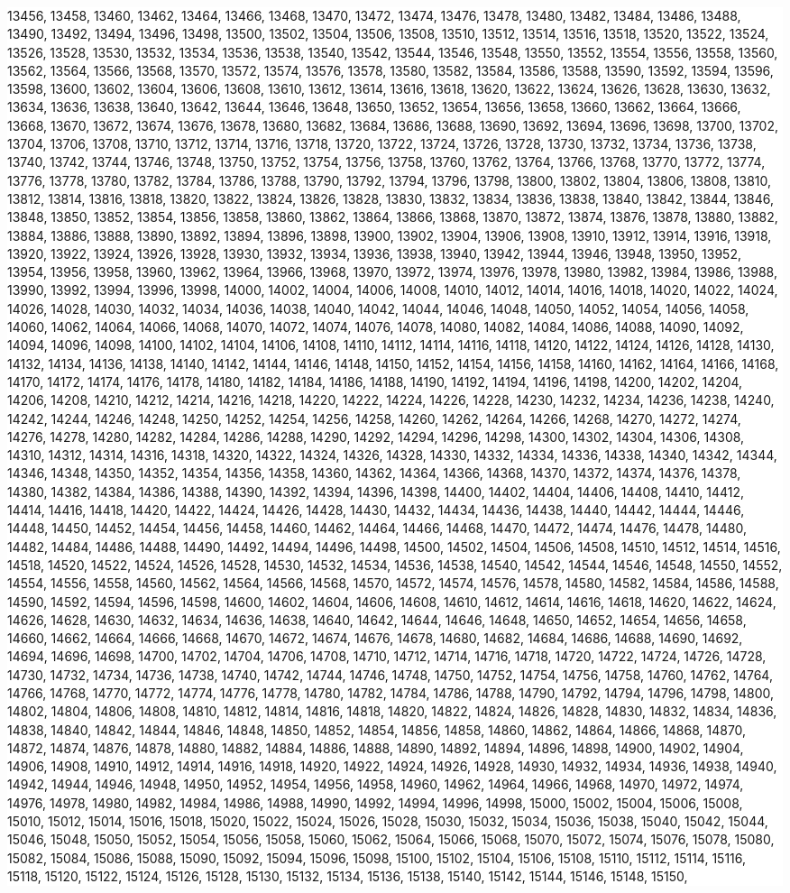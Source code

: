 13456, 13458, 13460, 13462, 13464, 13466, 13468, 13470, 13472, 13474, 13476, 13478, 13480, 13482, 13484, 13486, 13488, 13490, 13492, 13494, 13496, 13498, 13500, 13502, 13504, 13506, 13508, 13510, 13512, 13514, 13516, 13518, 13520, 13522, 13524, 13526, 13528, 13530, 13532, 13534, 13536, 13538, 13540, 13542, 13544, 13546, 13548, 13550, 13552, 13554, 13556, 13558, 13560, 13562, 13564, 13566, 13568, 13570, 13572, 13574, 13576, 13578, 13580, 13582, 13584, 13586, 13588, 13590, 13592, 13594, 13596, 13598, 13600, 13602, 13604, 13606, 13608, 13610, 13612, 13614, 13616, 13618, 13620, 13622, 13624, 13626, 13628, 13630, 13632, 13634, 13636, 13638, 13640, 13642, 13644, 13646, 13648, 13650, 13652, 13654, 13656, 13658, 13660, 13662, 13664, 13666, 13668, 13670, 13672, 13674, 13676, 13678, 13680, 13682, 13684, 13686, 13688, 13690, 13692, 13694, 13696, 13698, 13700, 13702, 13704, 13706, 13708, 13710, 13712, 13714, 13716, 13718, 13720, 13722, 13724, 13726, 13728, 13730, 13732, 13734, 13736, 13738, 13740, 13742, 13744, 13746, 13748, 13750, 13752, 13754, 13756, 13758, 13760, 13762, 13764, 13766, 13768, 13770, 13772, 13774, 13776, 13778, 13780, 13782, 13784, 13786, 13788, 13790, 13792, 13794, 13796, 13798, 13800, 13802, 13804, 13806, 13808, 13810, 13812, 13814, 13816, 13818, 13820, 13822, 13824, 13826, 13828, 13830, 13832, 13834, 13836, 13838, 13840, 13842, 13844, 13846, 13848, 13850, 13852, 13854, 13856, 13858, 13860, 13862, 13864, 13866, 13868, 13870, 13872, 13874, 13876, 13878, 13880, 13882, 13884, 13886, 13888, 13890, 13892, 13894, 13896, 13898, 13900, 13902, 13904, 13906, 13908, 13910, 13912, 13914, 13916, 13918, 13920, 13922, 13924, 13926, 13928, 13930, 13932, 13934, 13936, 13938, 13940, 13942, 13944, 13946, 13948, 13950, 13952, 13954, 13956, 13958, 13960, 13962, 13964, 13966, 13968, 13970, 13972, 13974, 13976, 13978, 13980, 13982, 13984, 13986, 13988, 13990, 13992, 13994, 13996, 13998, 14000, 14002, 14004, 14006, 14008, 14010, 14012, 14014, 14016, 14018, 14020, 14022, 14024, 14026, 14028, 14030, 14032, 14034, 14036, 14038, 14040, 14042, 14044, 14046, 14048, 14050, 14052, 14054, 14056, 14058, 14060, 14062, 14064, 14066, 14068, 14070, 14072, 14074, 14076, 14078, 14080, 14082, 14084, 14086, 14088, 14090, 14092, 14094, 14096, 14098, 14100, 14102, 14104, 14106, 14108, 14110, 14112, 14114, 14116, 14118, 14120, 14122, 14124, 14126, 14128, 14130, 14132, 14134, 14136, 14138, 14140, 14142, 14144, 14146, 14148, 14150, 14152, 14154, 14156, 14158, 14160, 14162, 14164, 14166, 14168, 14170, 14172, 14174, 14176, 14178, 14180, 14182, 14184, 14186, 14188, 14190, 14192, 14194, 14196, 14198, 14200, 14202, 14204, 14206, 14208, 14210, 14212, 14214, 14216, 14218, 14220, 14222, 14224, 14226, 14228, 14230, 14232, 14234, 14236, 14238, 14240, 14242, 14244, 14246, 14248, 14250, 14252, 14254, 14256, 14258, 14260, 14262, 14264, 14266, 14268, 14270, 14272, 14274, 14276, 14278, 14280, 14282, 14284, 14286, 14288, 14290, 14292, 14294, 14296, 14298, 14300, 14302, 14304, 14306, 14308, 14310, 14312, 14314, 14316, 14318, 14320, 14322, 14324, 14326, 14328, 14330, 14332, 14334, 14336, 14338, 14340, 14342, 14344, 14346, 14348, 14350, 14352, 14354, 14356, 14358, 14360, 14362, 14364, 14366, 14368, 14370, 14372, 14374, 14376, 14378, 14380, 14382, 14384, 14386, 14388, 14390, 14392, 14394, 14396, 14398, 14400, 14402, 14404, 14406, 14408, 14410, 14412, 14414, 14416, 14418, 14420, 14422, 14424, 14426, 14428, 14430, 14432, 14434, 14436, 14438, 14440, 14442, 14444, 14446, 14448, 14450, 14452, 14454, 14456, 14458, 14460, 14462, 14464, 14466, 14468, 14470, 14472, 14474, 14476, 14478, 14480, 14482, 14484, 14486, 14488, 14490, 14492, 14494, 14496, 14498, 14500, 14502, 14504, 14506, 14508, 14510, 14512, 14514, 14516, 14518, 14520, 14522, 14524, 14526, 14528, 14530, 14532, 14534, 14536, 14538, 14540, 14542, 14544, 14546, 14548, 14550, 14552, 14554, 14556, 14558, 14560, 14562, 14564, 14566, 14568, 14570, 14572, 14574, 14576, 14578, 14580, 14582, 14584, 14586, 14588, 14590, 14592, 14594, 14596, 14598, 14600, 14602, 14604, 14606, 14608, 14610, 14612, 14614, 14616, 14618, 14620, 14622, 14624, 14626, 14628, 14630, 14632, 14634, 14636, 14638, 14640, 14642, 14644, 14646, 14648, 14650, 14652, 14654, 14656, 14658, 14660, 14662, 14664, 14666, 14668, 14670, 14672, 14674, 14676, 14678, 14680, 14682, 14684, 14686, 14688, 14690, 14692, 14694, 14696, 14698, 14700, 14702, 14704, 14706, 14708, 14710, 14712, 14714, 14716, 14718, 14720, 14722, 14724, 14726, 14728, 14730, 14732, 14734, 14736, 14738, 14740, 14742, 14744, 14746, 14748, 14750, 14752, 14754, 14756, 14758, 14760, 14762, 14764, 14766, 14768, 14770, 14772, 14774, 14776, 14778, 14780, 14782, 14784, 14786, 14788, 14790, 14792, 14794, 14796, 14798, 14800, 14802, 14804, 14806, 14808, 14810, 14812, 14814, 14816, 14818, 14820, 14822, 14824, 14826, 14828, 14830, 14832, 14834, 14836, 14838, 14840, 14842, 14844, 14846, 14848, 14850, 14852, 14854, 14856, 14858, 14860, 14862, 14864, 14866, 14868, 14870, 14872, 14874, 14876, 14878, 14880, 14882, 14884, 14886, 14888, 14890, 14892, 14894, 14896, 14898, 14900, 14902, 14904, 14906, 14908, 14910, 14912, 14914, 14916, 14918, 14920, 14922, 14924, 14926, 14928, 14930, 14932, 14934, 14936, 14938, 14940, 14942, 14944, 14946, 14948, 14950, 14952, 14954, 14956, 14958, 14960, 14962, 14964, 14966, 14968, 14970, 14972, 14974, 14976, 14978, 14980, 14982, 14984, 14986, 14988, 14990, 14992, 14994, 14996, 14998, 15000, 15002, 15004, 15006, 15008, 15010, 15012, 15014, 15016, 15018, 15020, 15022, 15024, 15026, 15028, 15030, 15032, 15034, 15036, 15038, 15040, 15042, 15044, 15046, 15048, 15050, 15052, 15054, 15056, 15058, 15060, 15062, 15064, 15066, 15068, 15070, 15072, 15074, 15076, 15078, 15080, 15082, 15084, 15086, 15088, 15090, 15092, 15094, 15096, 15098, 15100, 15102, 15104, 15106, 15108, 15110, 15112, 15114, 15116, 15118, 15120, 15122, 15124, 15126, 15128, 15130, 15132, 15134, 15136, 15138, 15140, 15142, 15144, 15146, 15148, 15150,